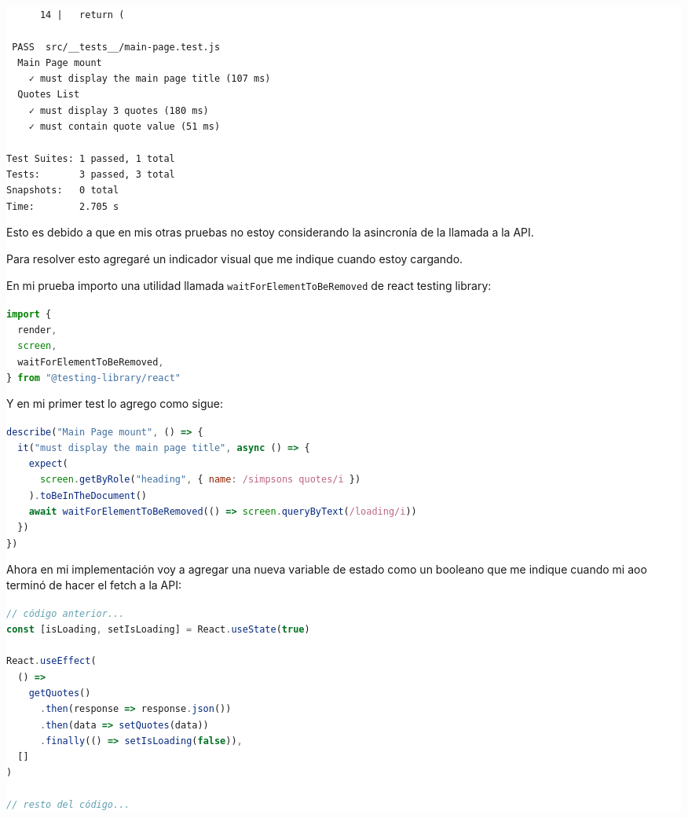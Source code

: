 ```
      14 |   return (

 PASS  src/__tests__/main-page.test.js
  Main Page mount
    ✓ must display the main page title (107 ms)
  Quotes List
    ✓ must display 3 quotes (180 ms)
    ✓ must contain quote value (51 ms)

Test Suites: 1 passed, 1 total
Tests:       3 passed, 3 total
Snapshots:   0 total
Time:        2.705 s
```

Esto es debido a que en mis otras pruebas no estoy considerando la asincronía de la llamada a la API.

Para resolver esto agregaré un indicador visual que me indique cuando estoy cargando.

En mi prueba importo una utilidad llamada `waitForElementToBeRemoved` de react testing library:

```js
import {
  render,
  screen,
  waitForElementToBeRemoved,
} from "@testing-library/react"
```

Y en mi primer test lo agrego como sigue:

```js
describe("Main Page mount", () => {
  it("must display the main page title", async () => {
    expect(
      screen.getByRole("heading", { name: /simpsons quotes/i })
    ).toBeInTheDocument()
    await waitForElementToBeRemoved(() => screen.queryByText(/loading/i))
  })
})
```

Ahora en mi implementación voy a agregar una nueva variable de estado como un booleano que me indique cuando mi aoo terminó de hacer el fetch a la API:

```js
// código anterior...
const [isLoading, setIsLoading] = React.useState(true)

React.useEffect(
  () =>
    getQuotes()
      .then(response => response.json())
      .then(data => setQuotes(data))
      .finally(() => setIsLoading(false)),
  []
)

// resto del código...
```
